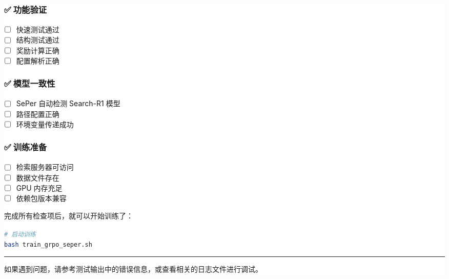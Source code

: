 ### ✅ 功能验证
- [ ] 快速测试通过
- [ ] 结构测试通过
- [ ] 奖励计算正确
- [ ] 配置解析正确

### ✅ 模型一致性
- [ ] SePer 自动检测 Search-R1 模型
- [ ] 路径配置正确
- [ ] 环境变量传递成功

### ✅ 训练准备
- [ ] 检索服务器可访问
- [ ] 数据文件存在
- [ ] GPU 内存充足
- [ ] 依赖包版本兼容

完成所有检查项后，就可以开始训练了：

```bash
# 启动训练
bash train_grpo_seper.sh
```

---

如果遇到问题，请参考测试输出中的错误信息，或查看相关的日志文件进行调试。